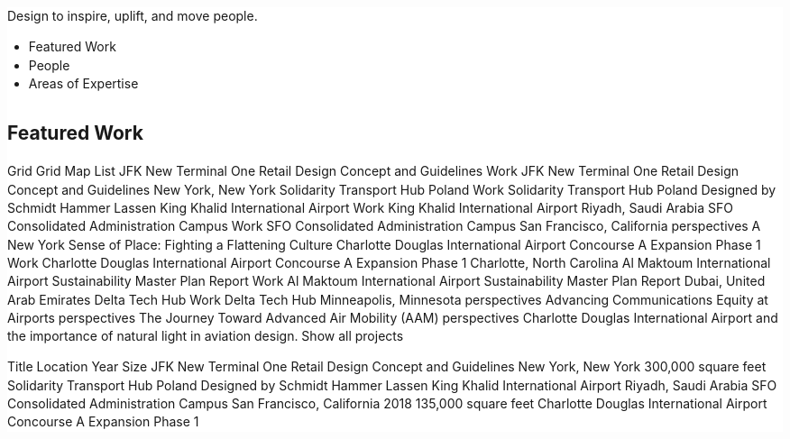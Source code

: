
Design to inspire, uplift, and move people.
  * Featured Work
  * People
  * Areas of Expertise 


## Featured Work
Grid
Grid Map List
JFK New Terminal One Retail Design Concept and Guidelines
Work
JFK New Terminal One Retail Design Concept and Guidelines
New York, New York
Solidarity Transport Hub Poland
Work
Solidarity Transport Hub Poland
Designed by Schmidt Hammer Lassen
King Khalid International Airport
Work
King Khalid International Airport
Riyadh, Saudi Arabia
SFO Consolidated Administration Campus
Work
SFO Consolidated Administration Campus
San Francisco, California
perspectives
A New York Sense of Place: Fighting a Flattening Culture
Charlotte Douglas International Airport Concourse A Expansion Phase 1
Work
Charlotte Douglas International Airport Concourse A Expansion Phase 1
Charlotte, North Carolina
Al Maktoum International Airport Sustainability Master Plan Report
Work
Al Maktoum International Airport Sustainability Master Plan Report
Dubai, United Arab Emirates
Delta Tech Hub
Work
Delta Tech Hub
Minneapolis, Minnesota
perspectives
Advancing Communications Equity at Airports
perspectives
The Journey Toward Advanced Air Mobility (AAM)
perspectives
Charlotte Douglas International Airport and the importance of natural light in aviation design.
Show all projects  

Title
Location
Year
Size
JFK New Terminal One Retail Design Concept and Guidelines
New York, New York 
300,000 square feet 
Solidarity Transport Hub Poland
Designed by Schmidt Hammer Lassen 
King Khalid International Airport
Riyadh, Saudi Arabia 
SFO Consolidated Administration Campus
San Francisco, California 
2018 
135,000 square feet 
Charlotte Douglas International Airport Concourse A Expansion Phase 1